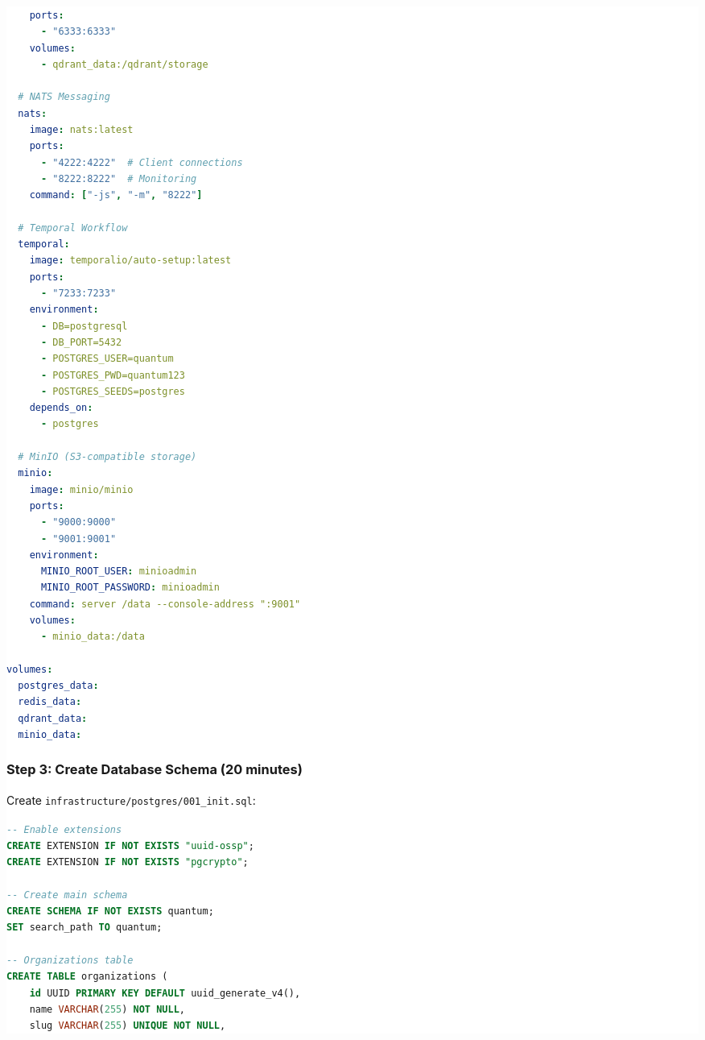 ```yaml
    ports:
      - "6333:6333"
    volumes:
      - qdrant_data:/qdrant/storage

  # NATS Messaging
  nats:
    image: nats:latest
    ports:
      - "4222:4222"  # Client connections
      - "8222:8222"  # Monitoring
    command: ["-js", "-m", "8222"]

  # Temporal Workflow
  temporal:
    image: temporalio/auto-setup:latest
    ports:
      - "7233:7233"
    environment:
      - DB=postgresql
      - DB_PORT=5432
      - POSTGRES_USER=quantum
      - POSTGRES_PWD=quantum123
      - POSTGRES_SEEDS=postgres
    depends_on:
      - postgres

  # MinIO (S3-compatible storage)
  minio:
    image: minio/minio
    ports:
      - "9000:9000"
      - "9001:9001"
    environment:
      MINIO_ROOT_USER: minioadmin
      MINIO_ROOT_PASSWORD: minioadmin
    command: server /data --console-address ":9001"
    volumes:
      - minio_data:/data

volumes:
  postgres_data:
  redis_data:
  qdrant_data:
  minio_data:
```

### Step 3: Create Database Schema (20 minutes)
Create `infrastructure/postgres/001_init.sql`:
```sql
-- Enable extensions
CREATE EXTENSION IF NOT EXISTS "uuid-ossp";
CREATE EXTENSION IF NOT EXISTS "pgcrypto";

-- Create main schema
CREATE SCHEMA IF NOT EXISTS quantum;
SET search_path TO quantum;

-- Organizations table
CREATE TABLE organizations (
    id UUID PRIMARY KEY DEFAULT uuid_generate_v4(),
    name VARCHAR(255) NOT NULL,
    slug VARCHAR(255) UNIQUE NOT NULL,
```